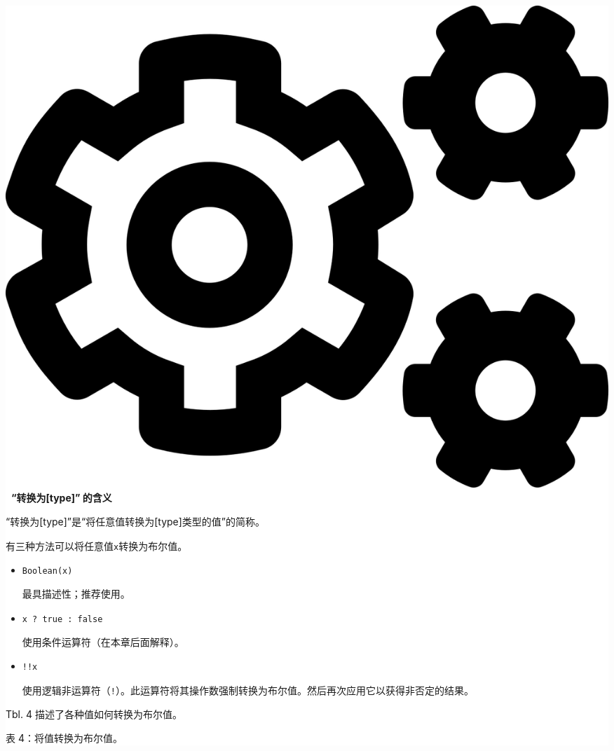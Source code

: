 ![](img/b666ba365e94edaf0ef510fd7e12c7de.png)  **“转换为[type]” 的含义**

“转换为[type]”是“将任意值转换为[type]类型的值”的简称。

有三种方法可以将任意值`x`转换为布尔值。

+   `Boolean(x)`

    最具描述性；推荐使用。

+   `x ? true : false`

    使用条件运算符（在本章后面解释）。

+   `!!x`

    使用逻辑非运算符（`!`）。此运算符将其操作数强制转换为布尔值。然后再次应用它以获得非否定的结果。

Tbl. 4 描述了各种值如何转换为布尔值。

表 4：将值转换为布尔值。
